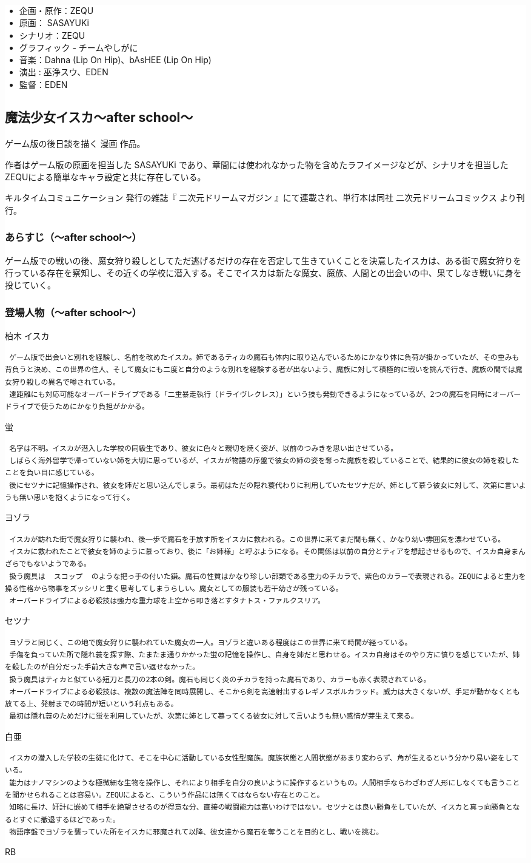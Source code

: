   * 企画・原作：ZEQU 
  * 原画：  SASAYUKi 
  * シナリオ：ZEQU 
  * グラフィック - チームやしがに 
  * 音楽：Dahna (Lip On Hip)、bAsHEE (Lip On Hip) 
  * 演出 : 巫浄スウ、EDEN 
  * 監督：EDEN 

##  魔法少女イスカ〜after school〜  

ゲーム版の後日談を描く  漫画  作品。

作者はゲーム版の原画を担当した  SASAYUKi
であり、章間には使われなかった物を含めたラフイメージなどが、シナリオを担当したZEQUによる簡単なキャラ設定と共に存在している。

キルタイムコミュニケーション  発行の雑誌『  二次元ドリームマガジン  』にて連載され、単行本は同社  二次元ドリームコミックス  より刊行。

###  あらすじ（〜after school〜）  

ゲーム版での戦いの後、魔女狩り殺しとしてただ逃げるだけの存在を否定して生きていくことを決意したイスカは、ある街で魔女狩りを行っている存在を察知し、その近くの学校に潜入する。そこでイスカは新たな魔女、魔族、人間との出会いの中、果てしなき戦いに身を投じていく。

###  登場人物（〜after school〜）  

柏木 イスカ

     ゲーム版で出会いと別れを経験し、名前を改めたイスカ。姉であるティカの魔石も体内に取り込んでいるためにかなり体に負荷が掛かっていたが、その重みも背負うと決め、この世界の住人、そして魔女にも二度と自分のような別れを経験する者が出ないよう、魔族に対して積極的に戦いを挑んで行き、魔族の間では魔女狩り殺しの異名で噂されている。 
     遠距離にも対応可能なオーバードライブである「二重暴走執行（ドライヴレクレス）」という技も発動できるようになっているが、2つの魔石を同時にオーバードライブで使うためにかなり負担がかかる。 
蛍

     名字は不明。イスカが潜入した学校の同級生であり、彼女に色々と親切を焼く姿が、以前のつみきを思い出させている。 
     しばらく海外留学で帰っていない姉を大切に思っているが、イスカが物語の序盤で彼女の姉の姿を奪った魔族を殺していることで、結果的に彼女の姉を殺したことを負い目に感じている。 
     後にセツナに記憶操作され、彼女を姉だと思い込んでしまう。最初はただの隠れ蓑代わりに利用していたセツナだが、姉として慕う彼女に対して、次第に言いようも無い思いを抱くようになって行く。 
ヨゾラ

     イスカが訪れた街で魔女狩りに襲われ、後一歩で魔石を手放す所をイスカに救われる。この世界に来てまだ間も無く、かなり幼い雰囲気を漂わせている。 
     イスカに救われたことで彼女を姉のように慕っており、後に「お姉様」と呼ぶようになる。その関係は以前の自分とティアを想起させるもので、イスカ自身まんざらでもないようである。 
     扱う魔具は  スコップ  のような把っ手の付いた鎌。魔石の性質はかなり珍しい部類である重力のチカラで、紫色のカラーで表現される。ZEQUによると重力を操る性格から物事をズッシリと重く思考してしまうらしい。魔女としての服装も若干幼さが残っている。 
     オーバードライブによる必殺技は強力な重力球を上空から叩き落とすタナトス・ファルクスリア。 
セツナ

     ヨゾラと同じく、この地で魔女狩りに襲われていた魔女の一人。ヨゾラと違いある程度はこの世界に来て時間が経っている。 
     手傷を負っていた所で隠れ蓑を探す際、たまたま通りかかった蛍の記憶を操作し、自身を姉だと思わせる。イスカ自身はそのやり方に憤りを感じていたが、姉を殺したのが自分だった手前大きな声で言い返せなかった。 
     扱う魔具はティカと似ている短刀と長刀の2本の剣。魔石も同じく炎のチカラを持った魔石であり、カラーも赤く表現されている。 
     オーバードライブによる必殺技は、複数の魔法陣を同時展開し、そこから剣を高速射出するレギノスボルカラッド。威力は大きくないが、手足が動かなくとも放てる上、発射までの時間が短いという利点もある。 
     最初は隠れ蓑のためだけに蛍を利用していたが、次第に姉として慕ってくる彼女に対して言いようも無い感情が芽生えて来る。 
白亜

     イスカの潜入した学校の生徒に化けて、そこを中心に活動している女性型魔族。魔族状態と人間状態があまり変わらず、角が生えるという分かり易い姿をしている。 
     能力はナノマシンのような極微細な生物を操作し、それにより相手を自分の良いように操作するというもの。人間相手ならわざわざ人形にしなくても言うことを聞かせられることは容易い。ZEQUによると、こういう作品には無くてはならない存在とのこと。 
     知略に長け、奸計に嵌めて相手を絶望させるのが得意な分、直接の戦闘能力は高いわけではない。セツナとは良い勝負をしていたが、イスカと真っ向勝負となるとすぐに撤退するほどであった。 
     物語序盤でヨゾラを襲っていた所をイスカに邪魔されて以降、彼女達から魔石を奪うことを目的とし、戦いを挑む。 
RB
